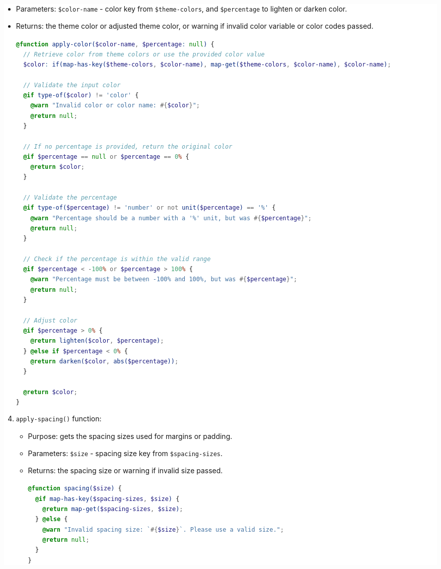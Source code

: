    * Parameters: `$color-name` - color key from `$theme-colors`, and `$percentage` to lighten or darken color.

   * Returns: the theme color or adjusted theme color, or warning if invalid color variable or color codes passed.
     ```scss
     @function apply-color($color-name, $percentage: null) {
       // Retrieve color from theme colors or use the provided color value
       $color: if(map-has-key($theme-colors, $color-name), map-get($theme-colors, $color-name), $color-name);
     
       // Validate the input color
       @if type-of($color) != 'color' {
         @warn "Invalid color or color name: #{$color}";
         @return null;
       }
     
       // If no percentage is provided, return the original color
       @if $percentage == null or $percentage == 0% {
         @return $color;
       }
     
       // Validate the percentage
       @if type-of($percentage) != 'number' or not unit($percentage) == '%' {
         @warn "Percentage should be a number with a '%' unit, but was #{$percentage}";
         @return null;
       }
     
       // Check if the percentage is within the valid range
       @if $percentage < -100% or $percentage > 100% {
         @warn "Percentage must be between -100% and 100%, but was #{$percentage}";
         @return null;
       }
     
       // Adjust color
       @if $percentage > 0% {
         @return lighten($color, $percentage);
       } @else if $percentage < 0% {
         @return darken($color, abs($percentage));
       }
     
       @return $color;
     }
     ```

4. `apply-spacing()` function:

   * Purpose: gets the spacing sizes used for margins or padding.

   * Parameters: `$size` - spacing size key from `$spacing-sizes`.

   * Returns: the spacing size or warning if invalid size passed.
     ```scss
     @function spacing($size) {
       @if map-has-key($spacing-sizes, $size) {
         @return map-get($spacing-sizes, $size);
       } @else {
         @warn "Invalid spacing size: `#{$size}`. Please use a valid size.";
         @return null;
       }
     }
     ```
